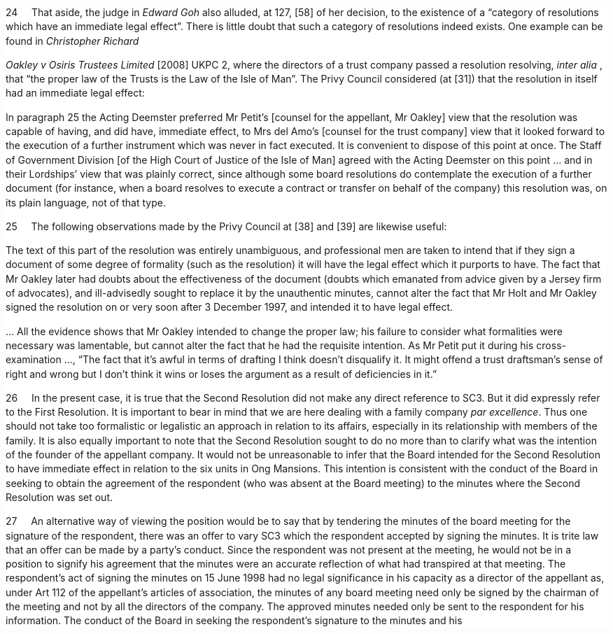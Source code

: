 24     That aside, the judge in _Edward Goh_ also alluded, at 127, [58] of her decision, to the existence of a “category of resolutions which have an immediate legal effect”. There is little doubt that such a category of resolutions indeed exists. One example can be found in _Christopher Richard_ 


_Oakley v Osiris Trustees Limited_ [2008] UKPC 2, where the directors of a trust company passed a resolution resolving, _inter alia_ , that “the proper law of the Trusts is the Law of the Isle of Man”. The Privy Council considered (at [31]) that the resolution in itself had an immediate legal effect: 

 In paragraph 25 the Acting Deemster preferred Mr Petit’s [counsel for the appellant, Mr Oakley] view that the resolution was capable of having, and did have, immediate effect, to Mrs del Amo’s [counsel for the trust company] view that it looked forward to the execution of a further instrument which was never in fact executed. It is convenient to dispose of this point at once. The Staff of Government Division [of the High Court of Justice of the Isle of Man] agreed with the Acting Deemster on this point ... and in their Lordships’ view that was plainly correct, since although some board resolutions do contemplate the execution of a further document (for instance, when a board resolves to execute a contract or transfer on behalf of the company) this resolution was, on its plain language, not of that type. 

25     The following observations made by the Privy Council at [38] and [39] are likewise useful: 

 The text of this part of the resolution was entirely unambiguous, and professional men are taken to intend that if they sign a document of some degree of formality (such as the resolution) it will have the legal effect which it purports to have. The fact that Mr Oakley later had doubts about the effectiveness of the document (doubts which emanated from advice given by a Jersey firm of advocates), and ill-advisedly sought to replace it by the unauthentic minutes, cannot alter the fact that Mr Holt and Mr Oakley signed the resolution on or very soon after 3 December 1997, and intended it to have legal effect. 

 ... All the evidence shows that Mr Oakley intended to change the proper law; his failure to consider what formalities were necessary was lamentable, but cannot alter the fact that he had the requisite intention. As Mr Petit put it during his cross-examination ..., “The fact that it’s awful in terms of drafting I think doesn’t disqualify it. It might offend a trust draftsman’s sense of right and wrong but I don’t think it wins or loses the argument as a result of deficiencies in it.” 

26     In the present case, it is true that the Second Resolution did not make any direct reference to SC3. But it did expressly refer to the First Resolution. It is important to bear in mind that we are here dealing with a family company _par excellence_. Thus one should not take too formalistic or legalistic an approach in relation to its affairs, especially in its relationship with members of the family. It is also equally important to note that the Second Resolution sought to do no more than to clarify what was the intention of the founder of the appellant company. It would not be unreasonable to infer that the Board intended for the Second Resolution to have immediate effect in relation to the six units in Ong Mansions. This intention is consistent with the conduct of the Board in seeking to obtain the agreement of the respondent (who was absent at the Board meeting) to the minutes where the Second Resolution was set out. 

27     An alternative way of viewing the position would be to say that by tendering the minutes of the board meeting for the signature of the respondent, there was an offer to vary SC3 which the respondent accepted by signing the minutes. It is trite law that an offer can be made by a party’s conduct. Since the respondent was not present at the meeting, he would not be in a position to signify his agreement that the minutes were an accurate reflection of what had transpired at that meeting. The respondent’s act of signing the minutes on 15 June 1998 had no legal significance in his capacity as a director of the appellant as, under Art 112 of the appellant’s articles of association, the minutes of any board meeting need only be signed by the chairman of the meeting and not by all the directors of the company. The approved minutes needed only be sent to the respondent for his information. The conduct of the Board in seeking the respondent’s signature to the minutes and his 
